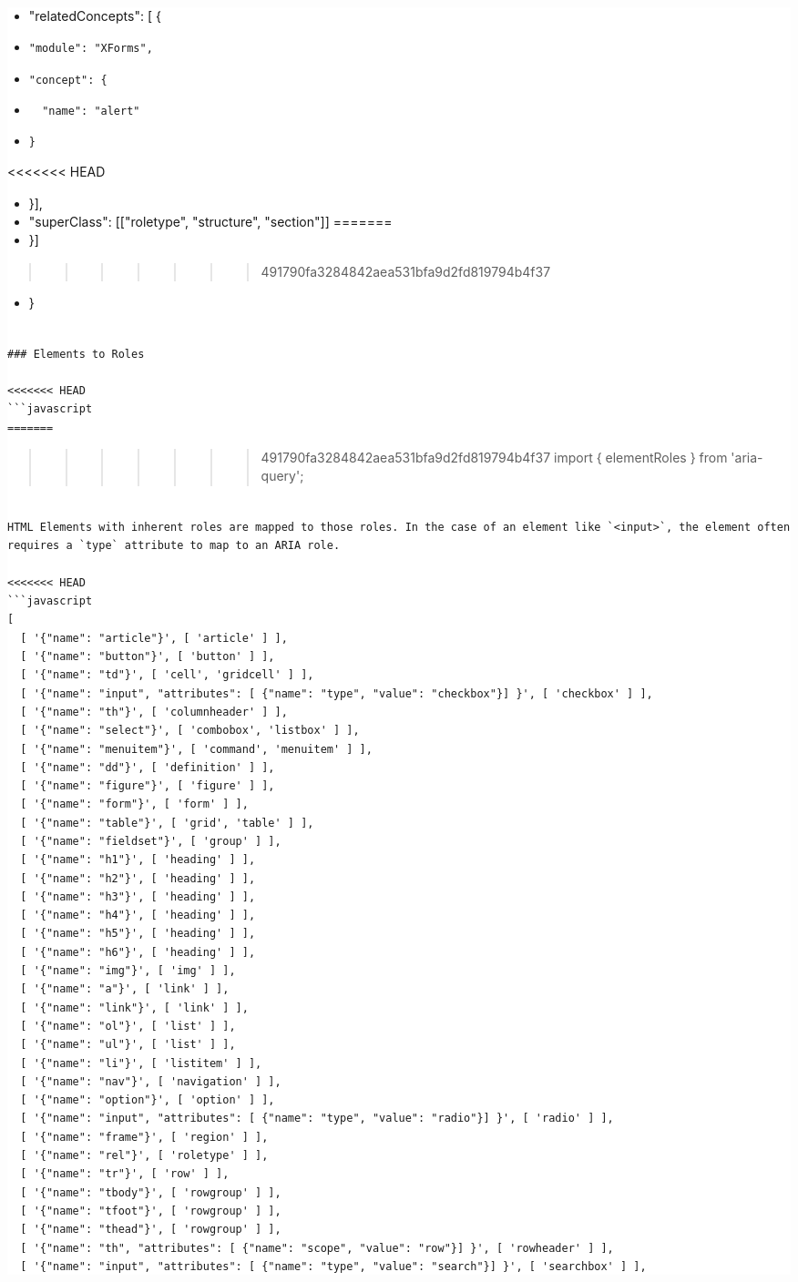  *   "relatedConcepts": [ {
 *     "module": "XForms",
 *     "concept": {
 *       "name": "alert"
 *     }
<<<<<<< HEAD
 *   }],
 *   "superClass": [["roletype", "structure", "section"]]
=======
 *   }]
>>>>>>> 491790fa3284842aea531bfa9d2fd819794b4f37
 * }
```

### Elements to Roles

<<<<<<< HEAD
```javascript
=======
```
>>>>>>> 491790fa3284842aea531bfa9d2fd819794b4f37
import { elementRoles } from 'aria-query';
```

HTML Elements with inherent roles are mapped to those roles. In the case of an element like `<input>`, the element often requires a `type` attribute to map to an ARIA role.

<<<<<<< HEAD
```javascript
[
  [ '{"name": "article"}', [ 'article' ] ],
  [ '{"name": "button"}', [ 'button' ] ],
  [ '{"name": "td"}', [ 'cell', 'gridcell' ] ],
  [ '{"name": "input", "attributes": [ {"name": "type", "value": "checkbox"}] }', [ 'checkbox' ] ],
  [ '{"name": "th"}', [ 'columnheader' ] ],
  [ '{"name": "select"}', [ 'combobox', 'listbox' ] ],
  [ '{"name": "menuitem"}', [ 'command', 'menuitem' ] ],
  [ '{"name": "dd"}', [ 'definition' ] ],
  [ '{"name": "figure"}', [ 'figure' ] ],
  [ '{"name": "form"}', [ 'form' ] ],
  [ '{"name": "table"}', [ 'grid', 'table' ] ],
  [ '{"name": "fieldset"}', [ 'group' ] ],
  [ '{"name": "h1"}', [ 'heading' ] ],
  [ '{"name": "h2"}', [ 'heading' ] ],
  [ '{"name": "h3"}', [ 'heading' ] ],
  [ '{"name": "h4"}', [ 'heading' ] ],
  [ '{"name": "h5"}', [ 'heading' ] ],
  [ '{"name": "h6"}', [ 'heading' ] ],
  [ '{"name": "img"}', [ 'img' ] ],
  [ '{"name": "a"}', [ 'link' ] ],
  [ '{"name": "link"}', [ 'link' ] ],
  [ '{"name": "ol"}', [ 'list' ] ],
  [ '{"name": "ul"}', [ 'list' ] ],
  [ '{"name": "li"}', [ 'listitem' ] ],
  [ '{"name": "nav"}', [ 'navigation' ] ],
  [ '{"name": "option"}', [ 'option' ] ],
  [ '{"name": "input", "attributes": [ {"name": "type", "value": "radio"}] }', [ 'radio' ] ],
  [ '{"name": "frame"}', [ 'region' ] ],
  [ '{"name": "rel"}', [ 'roletype' ] ],
  [ '{"name": "tr"}', [ 'row' ] ],
  [ '{"name": "tbody"}', [ 'rowgroup' ] ],
  [ '{"name": "tfoot"}', [ 'rowgroup' ] ],
  [ '{"name": "thead"}', [ 'rowgroup' ] ],
  [ '{"name": "th", "attributes": [ {"name": "scope", "value": "row"}] }', [ 'rowheader' ] ],
  [ '{"name": "input", "attributes": [ {"name": "type", "value": "search"}] }', [ 'searchbox' ] ],
```